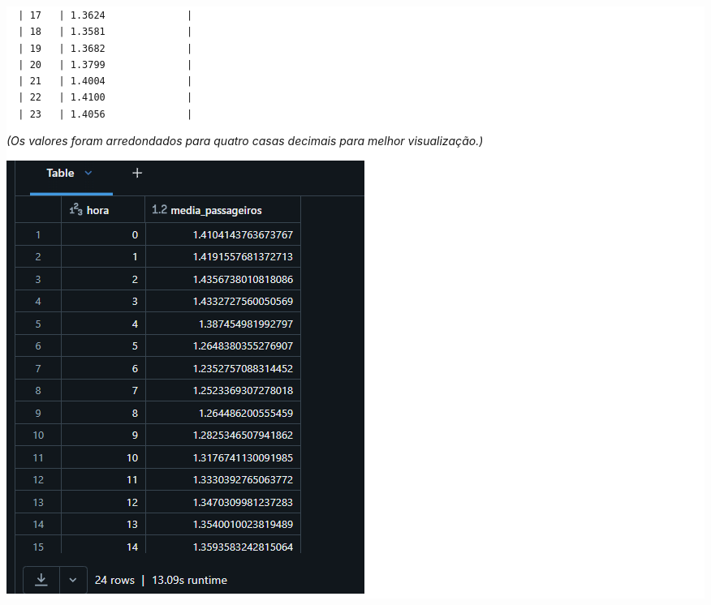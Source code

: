       | 17   | 1.3624              |
      | 18   | 1.3581              |
      | 19   | 1.3682              |
      | 20   | 1.3799              |
      | 21   | 1.4004              |
      | 22   | 1.4100              |
      | 23   | 1.4056              |

   *(Os valores foram arredondados para quatro casas decimais para melhor visualização.)*

   ![Pergunta 2 - Dados](readme_img/resposta_p2_1.png)
